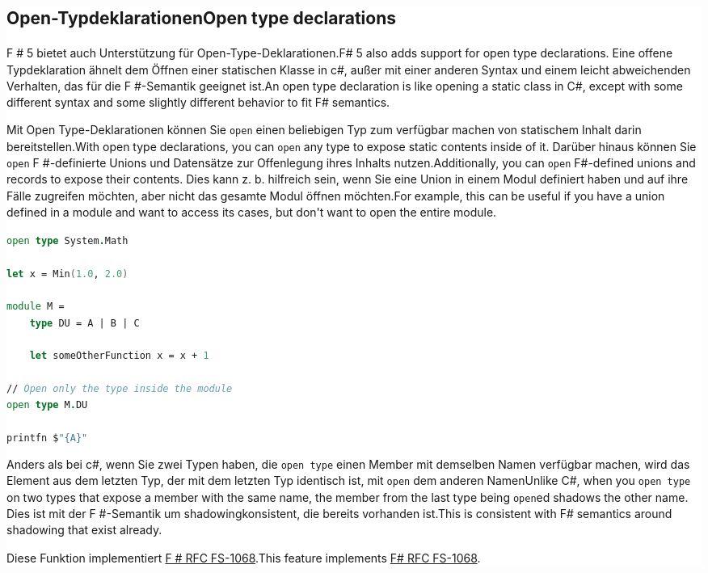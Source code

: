 ## <a name="open-type-declarations"></a><span data-ttu-id="9b9ca-143">Open-Typdeklarationen</span><span class="sxs-lookup"><span data-stu-id="9b9ca-143">Open type declarations</span></span>

<span data-ttu-id="9b9ca-144">F # 5 bietet auch Unterstützung für Open-Type-Deklarationen.</span><span class="sxs-lookup"><span data-stu-id="9b9ca-144">F# 5 also adds support for open type declarations.</span></span> <span data-ttu-id="9b9ca-145">Eine offene Typdeklaration ähnelt dem Öffnen einer statischen Klasse in c#, außer mit einer anderen Syntax und einem leicht abweichenden Verhalten, das für die F #-Semantik geeignet ist.</span><span class="sxs-lookup"><span data-stu-id="9b9ca-145">An open type declaration is like opening a static class in C#, except with some different syntax and some slightly different behavior to fit F# semantics.</span></span>

<span data-ttu-id="9b9ca-146">Mit Open Type-Deklarationen können Sie `open` einen beliebigen Typ zum verfügbar machen von statischem Inhalt darin bereitstellen.</span><span class="sxs-lookup"><span data-stu-id="9b9ca-146">With open type declarations, you can `open` any type to expose static contents inside of it.</span></span> <span data-ttu-id="9b9ca-147">Darüber hinaus können Sie `open` F #-definierte Unions und Datensätze zur Offenlegung ihres Inhalts nutzen.</span><span class="sxs-lookup"><span data-stu-id="9b9ca-147">Additionally, you can `open` F#-defined unions and records to expose their contents.</span></span> <span data-ttu-id="9b9ca-148">Dies kann z. b. hilfreich sein, wenn Sie eine Union in einem Modul definiert haben und auf ihre Fälle zugreifen möchten, aber nicht das gesamte Modul öffnen möchten.</span><span class="sxs-lookup"><span data-stu-id="9b9ca-148">For example, this can be useful if you have a union defined in a module and want to access its cases, but don't want to open the entire module.</span></span>

```fsharp
open type System.Math

let x = Min(1.0, 2.0)

module M =
    type DU = A | B | C

    let someOtherFunction x = x + 1

// Open only the type inside the module
open type M.DU

printfn $"{A}"
```

<span data-ttu-id="9b9ca-149">Anders als bei c#, wenn Sie zwei Typen haben, die `open type` einen Member mit demselben Namen verfügbar machen, wird das Element aus dem letzten Typ, der mit dem letzten Typ identisch ist, mit `open` dem anderen Namen</span><span class="sxs-lookup"><span data-stu-id="9b9ca-149">Unlike C#, when you `open type` on two types that expose a member with the same name, the member from the last type being `open`ed shadows the other name.</span></span> <span data-ttu-id="9b9ca-150">Dies ist mit der F #-Semantik um shadowingkonsistent, die bereits vorhanden ist.</span><span class="sxs-lookup"><span data-stu-id="9b9ca-150">This is consistent with F# semantics around shadowing that exist already.</span></span>

<span data-ttu-id="9b9ca-151">Diese Funktion implementiert [F # RFC FS-1068](https://github.com/fsharp/fslang-design/blob/master/FSharp-5.0/FS-1068-open-type-declaration.md).</span><span class="sxs-lookup"><span data-stu-id="9b9ca-151">This feature implements [F# RFC FS-1068](https://github.com/fsharp/fslang-design/blob/master/FSharp-5.0/FS-1068-open-type-declaration.md).</span></span>
